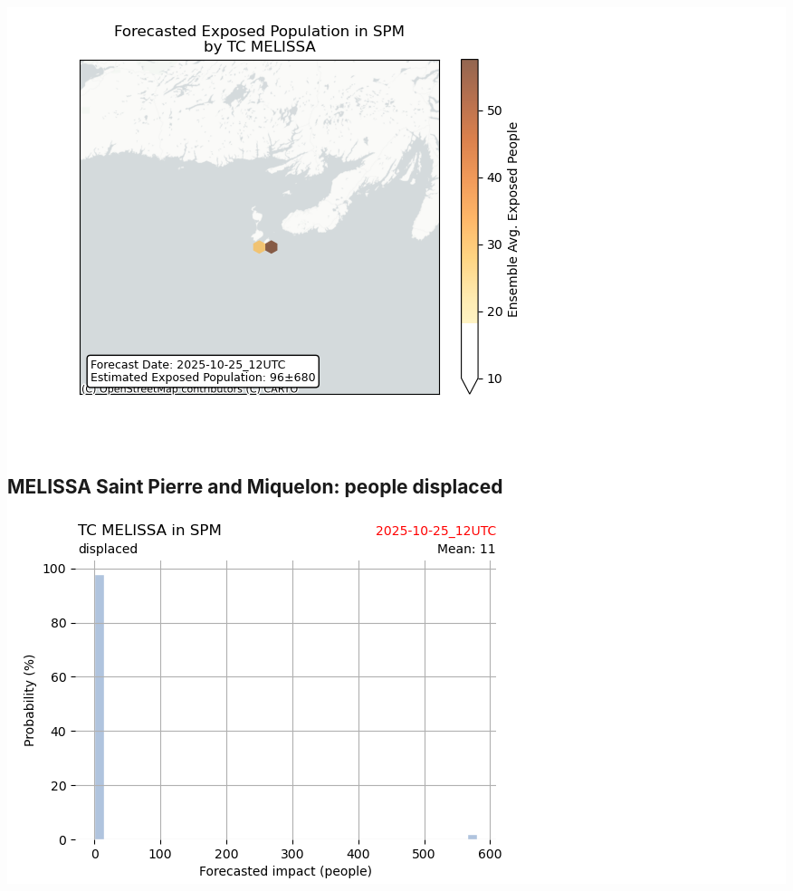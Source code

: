 ![Map of possible exposed population](impact-map_TC_ECMWF_ens_MELISSA_2025-10-25_12UTC_SPM_exposed.png)


## MELISSA Saint Pierre and Miquelon: people displaced

![Histogram of possible displaced population](impact-histogram_TC_ECMWF_ens_MELISSA_2025-10-25_12UTC_SPM_displaced.png)
